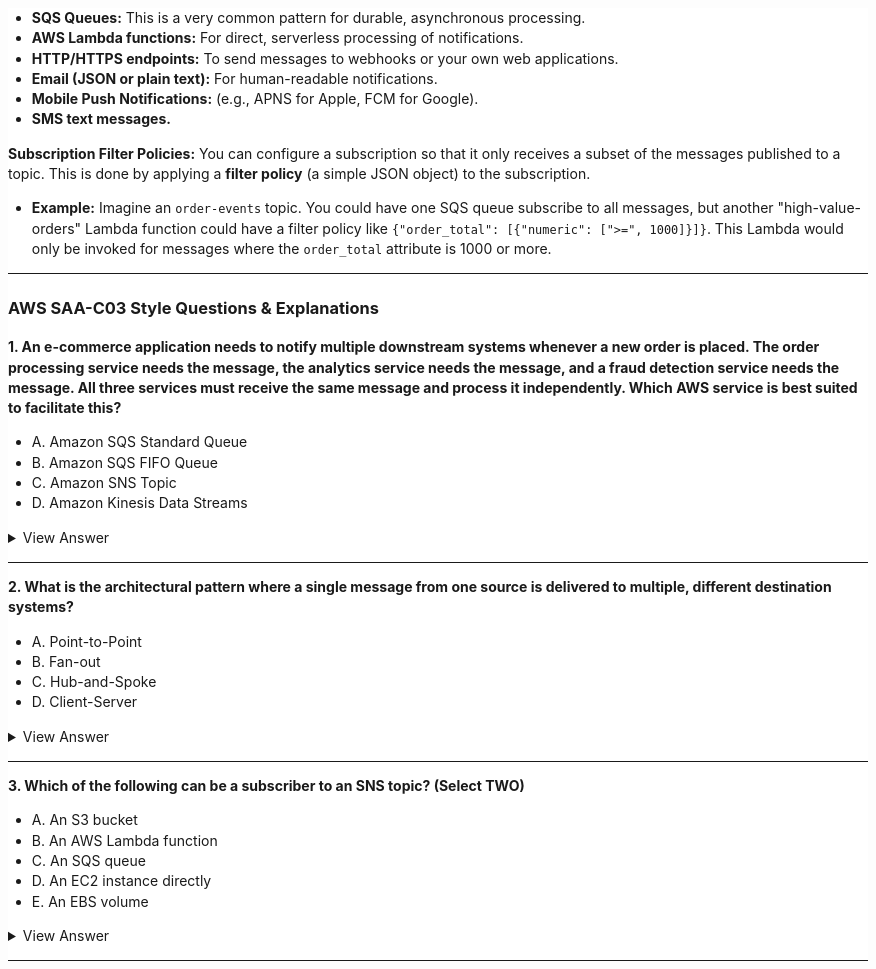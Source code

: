   * **SQS Queues:** This is a very common pattern for durable, asynchronous processing.
  * **AWS Lambda functions:** For direct, serverless processing of notifications.
  * **HTTP/HTTPS endpoints:** To send messages to webhooks or your own web applications.
  * **Email (JSON or plain text):** For human-readable notifications.
  * **Mobile Push Notifications:** (e.g., APNS for Apple, FCM for Google).
  * **SMS text messages.**

**Subscription Filter Policies:**
You can configure a subscription so that it only receives a subset of the messages published to a topic. This is done by applying a **filter policy** (a simple JSON object) to the subscription.

  * **Example:** Imagine an `order-events` topic. You could have one SQS queue subscribe to all messages, but another "high-value-orders" Lambda function could have a filter policy like `{"order_total": [{"numeric": [">=", 1000]}]}`. This Lambda would only be invoked for messages where the `order_total` attribute is 1000 or more.

-----

### **AWS SAA-C03 Style Questions & Explanations**

**1. An e-commerce application needs to notify multiple downstream systems whenever a new order is placed. The order processing service needs the message, the analytics service needs the message, and a fraud detection service needs the message. All three services must receive the same message and process it independently. Which AWS service is best suited to facilitate this?**

  * A. Amazon SQS Standard Queue
  * B. Amazon SQS FIFO Queue
  * C. Amazon SNS Topic
  * D. Amazon Kinesis Data Streams

<details><summary>View Answer</summary></details>

-----

**2. What is the architectural pattern where a single message from one source is delivered to multiple, different destination systems?**

  * A. Point-to-Point
  * B. Fan-out
  * C. Hub-and-Spoke
  * D. Client-Server

<details><summary>View Answer</summary></details>

-----

**3. Which of the following can be a subscriber to an SNS topic? (Select TWO)**

  * A. An S3 bucket
  * B. An AWS Lambda function
  * C. An SQS queue
  * D. An EC2 instance directly
  * E. An EBS volume

<details><summary>View Answer</summary></details>

-----
